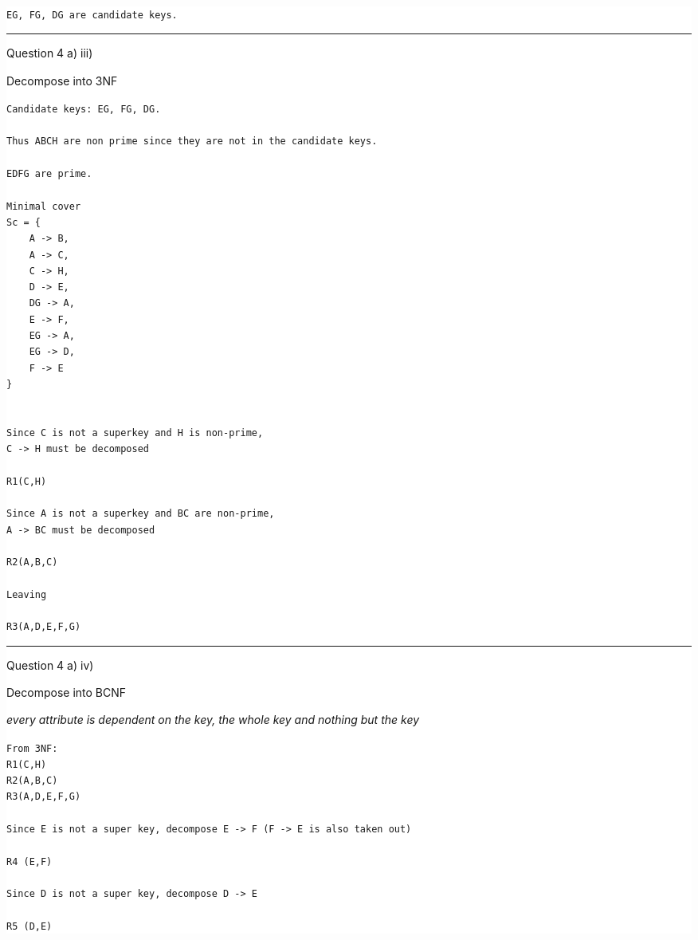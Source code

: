 ```
EG, FG, DG are candidate keys.
```

---

Question 4 a) iii)

Decompose into 3NF

```
Candidate keys: EG, FG, DG.

Thus ABCH are non prime since they are not in the candidate keys.

EDFG are prime.

Minimal cover
Sc = {
	A -> B,
	A -> C,
	C -> H,
	D -> E,
	DG -> A,
	E -> F,
	EG -> A,
	EG -> D,
	F -> E
}


Since C is not a superkey and H is non-prime, 
C -> H must be decomposed

R1(C,H)

Since A is not a superkey and BC are non-prime,
A -> BC must be decomposed

R2(A,B,C)

Leaving 

R3(A,D,E,F,G)

```

---

Question 4 a) iv)

Decompose into BCNF

_every attribute is dependent on the key, the whole key and nothing but the key_

```
From 3NF:
R1(C,H)
R2(A,B,C)
R3(A,D,E,F,G)

Since E is not a super key, decompose E -> F (F -> E is also taken out)

R4 (E,F)

Since D is not a super key, decompose D -> E

R5 (D,E)
```